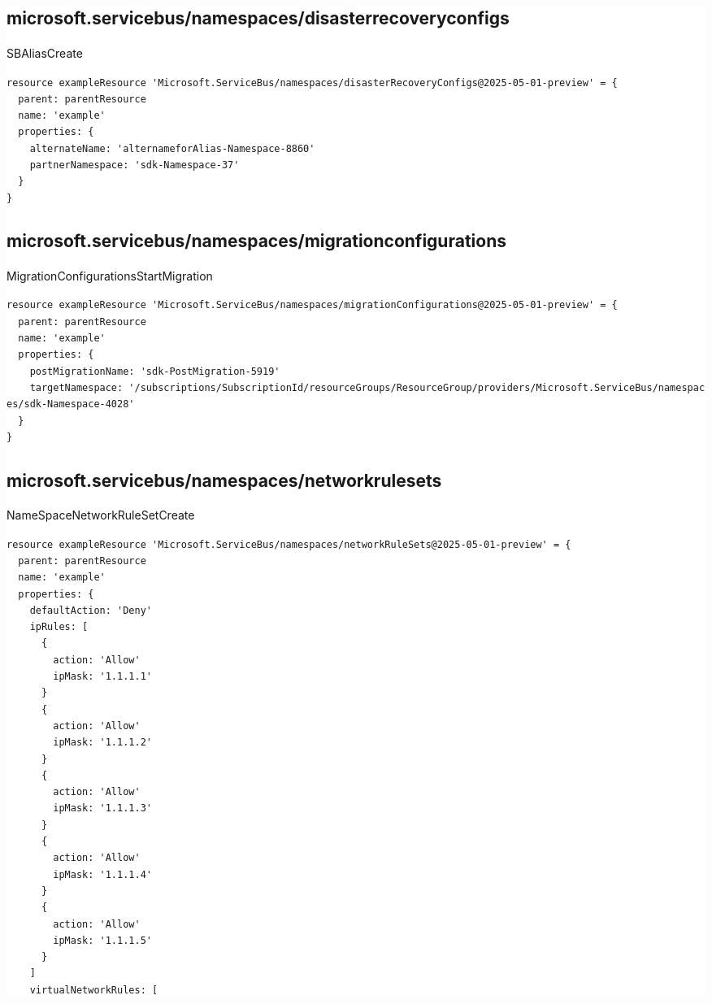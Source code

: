 ## microsoft.servicebus/namespaces/disasterrecoveryconfigs

SBAliasCreate
```bicep
resource exampleResource 'Microsoft.ServiceBus/namespaces/disasterRecoveryConfigs@2025-05-01-preview' = {
  parent: parentResource 
  name: 'example'
  properties: {
    alternateName: 'alternameforAlias-Namespace-8860'
    partnerNamespace: 'sdk-Namespace-37'
  }
}
```

## microsoft.servicebus/namespaces/migrationconfigurations

MigrationConfigurationsStartMigration
```bicep
resource exampleResource 'Microsoft.ServiceBus/namespaces/migrationConfigurations@2025-05-01-preview' = {
  parent: parentResource 
  name: 'example'
  properties: {
    postMigrationName: 'sdk-PostMigration-5919'
    targetNamespace: '/subscriptions/SubscriptionId/resourceGroups/ResourceGroup/providers/Microsoft.ServiceBus/namespaces/sdk-Namespace-4028'
  }
}
```

## microsoft.servicebus/namespaces/networkrulesets

NameSpaceNetworkRuleSetCreate
```bicep
resource exampleResource 'Microsoft.ServiceBus/namespaces/networkRuleSets@2025-05-01-preview' = {
  parent: parentResource 
  name: 'example'
  properties: {
    defaultAction: 'Deny'
    ipRules: [
      {
        action: 'Allow'
        ipMask: '1.1.1.1'
      }
      {
        action: 'Allow'
        ipMask: '1.1.1.2'
      }
      {
        action: 'Allow'
        ipMask: '1.1.1.3'
      }
      {
        action: 'Allow'
        ipMask: '1.1.1.4'
      }
      {
        action: 'Allow'
        ipMask: '1.1.1.5'
      }
    ]
    virtualNetworkRules: [
```